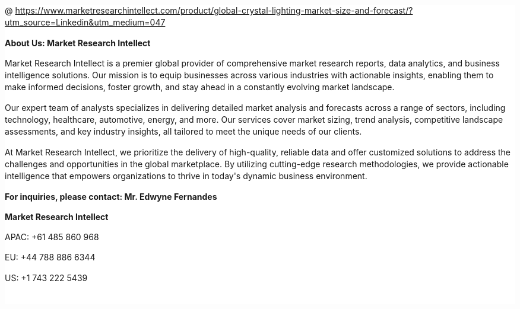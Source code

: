 @</strong>&nbsp;<a href="https://www.marketresearchintellect.com/product/global-crystal-lighting-market-size-and-forecast/?utm_source=Linkedin&utm_medium=047">https://www.marketresearchintellect.com/product/global-crystal-lighting-market-size-and-forecast/?utm_source=Linkedin&utm_medium=047</a></span></p><p><strong>About Us: Market Research Intellect</strong></p><p>Market Research Intellect is a premier global provider of comprehensive market research reports, data analytics, and business intelligence solutions. Our mission is to equip businesses across various industries with actionable insights, enabling them to make informed decisions, foster growth, and stay ahead in a constantly evolving market landscape.</p><p>Our expert team of analysts specializes in delivering detailed market analysis and forecasts across a range of sectors, including technology, healthcare, automotive, energy, and more. Our services cover market sizing, trend analysis, competitive landscape assessments, and key industry insights, all tailored to meet the unique needs of our clients.</p><p>At Market Research Intellect, we prioritize the delivery of high-quality, reliable data and offer customized solutions to address the challenges and opportunities in the global marketplace. By utilizing cutting-edge research methodologies, we provide actionable intelligence that empowers organizations to thrive in today's dynamic business environment.</p><p><strong>For inquiries, please contact: Mr. Edwyne Fernandes</strong></p><p><strong>Market Research Intellect</strong></p><p>APAC: +61 485 860 968</p><p>EU: +44 788 886 6344</p><p>US: +1 743 222 5439</p></div><div class="article-main__content" data-test-id="publishing-text-block">&nbsp;</div>
